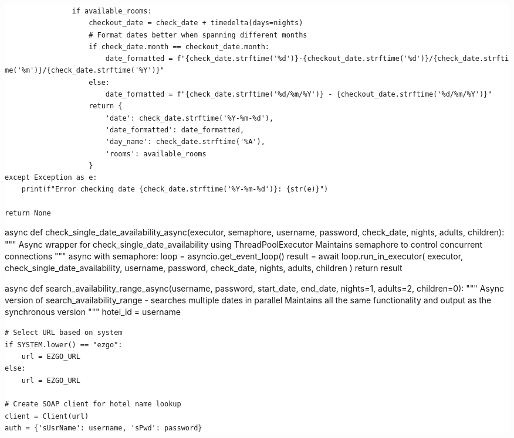                     if available_rooms:
                        checkout_date = check_date + timedelta(days=nights)
                        # Format dates better when spanning different months
                        if check_date.month == checkout_date.month:
                            date_formatted = f"{check_date.strftime('%d')}-{checkout_date.strftime('%d')}/{check_date.strftime('%m')}/{check_date.strftime('%Y')}"
                        else:
                            date_formatted = f"{check_date.strftime('%d/%m/%Y')} - {checkout_date.strftime('%d/%m/%Y')}"
                        return {
                            'date': check_date.strftime('%Y-%m-%d'),
                            'date_formatted': date_formatted,
                            'day_name': check_date.strftime('%A'),
                            'rooms': available_rooms
                        }
    except Exception as e:
        print(f"Error checking date {check_date.strftime('%Y-%m-%d')}: {str(e)}")
    
    return None


async def check_single_date_availability_async(executor, semaphore, username, password, check_date, nights, adults, children):
    """
    Async wrapper for check_single_date_availability using ThreadPoolExecutor
    Maintains semaphore to control concurrent connections
    """
    async with semaphore:
        loop = asyncio.get_event_loop()
        result = await loop.run_in_executor(
            executor,
            check_single_date_availability,
            username, password, check_date, nights, adults, children
        )
        return result


async def search_availability_range_async(username, password, start_date, end_date, nights=1, adults=2, children=0):
    """
    Async version of search_availability_range - searches multiple dates in parallel
    Maintains all the same functionality and output as the synchronous version
    """
    hotel_id = username

    # Select URL based on system
    if SYSTEM.lower() == "ezgo":
        url = EZGO_URL
    else:
        url = EZGO_URL

    # Create SOAP client for hotel name lookup
    client = Client(url)
    auth = {'sUsrName': username, 'sPwd': password}
